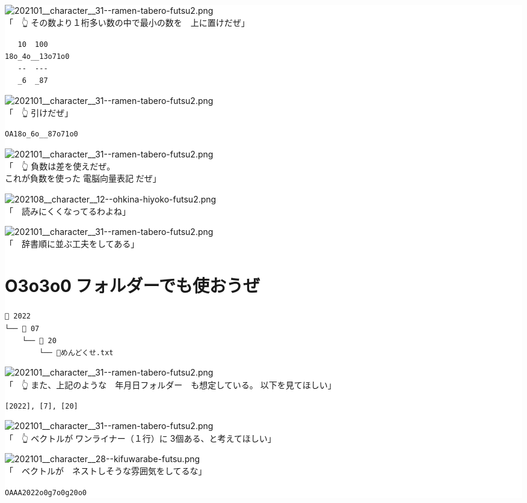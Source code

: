 ![202101__character__31--ramen-tabero-futsu2.png](https://crieit.now.sh/upload_images/5b53e954894672b36c716412a272826b62d7c6c5ba4a3.png)  
「　👆 その数より１桁多い数の中で最小の数を　上に置けだぜ」  


```plaintext
   10  100
18o_4o__13o71o0
   --  ---
   _6  _87
```

![202101__character__31--ramen-tabero-futsu2.png](https://crieit.now.sh/upload_images/5b53e954894672b36c716412a272826b62d7c6c5ba4a3.png)  
「　👆 引けだぜ」  

```plaintext
OA18o_6o__87o71o0
```

![202101__character__31--ramen-tabero-futsu2.png](https://crieit.now.sh/upload_images/5b53e954894672b36c716412a272826b62d7c6c5ba4a3.png)  
「　👆 負数は差を使えだぜ。  
これが負数を使った 電脳向量表記 だぜ」  

![202108__character__12--ohkina-hiyoko-futsu2.png](https://crieit.now.sh/upload_images/31f0f35be3a4b6b05ce597c7aab702b762d7c6fae1599.png)  
「　読みにくくなってるわよね」  

![202101__character__31--ramen-tabero-futsu2.png](https://crieit.now.sh/upload_images/5b53e954894672b36c716412a272826b62d7c6c5ba4a3.png)  
「　辞書順に並ぶ工夫をしてある」  

# O3o3o0 フォルダーでも使おうぜ

```plaintext
📂 2022
└── 📂 07
    └── 📂 20
        └── 📄めんどくせ.txt
```

![202101__character__31--ramen-tabero-futsu2.png](https://crieit.now.sh/upload_images/5b53e954894672b36c716412a272826b62d7c6c5ba4a3.png)  
「　👆 また、上記のような　年月日フォルダー　も想定している。 以下を見てほしい」  

```plaintext
[2022], [7], [20]
```

![202101__character__31--ramen-tabero-futsu2.png](https://crieit.now.sh/upload_images/5b53e954894672b36c716412a272826b62d7c6c5ba4a3.png)  
「　👆 ベクトルが ワンライナー（１行）に 3個ある、と考えてほしい」  

![202101__character__28--kifuwarabe-futsu.png](https://crieit.now.sh/upload_images/e846bc7782a0e037a1665e6b3d51b02462d7c6e036697.png)  
「　ベクトルが　ネストしそうな雰囲気をしてるな」  

```plaintext
OAAA2022o0g7o0g20o0
```
